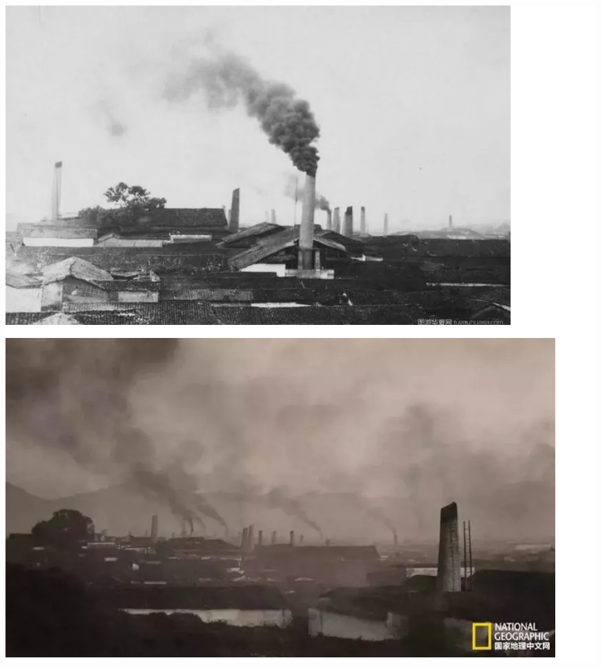 

![](/images/btnews/btnews/0401_0500/0478/42a614bb-8446-4fa0-b58e-9cc4cb87fa4f.webp)


![](/images/btnews/btnews/0401_0500/0478/62a3ddef-dc11-4863-85f5-129c0a29cc2d.webp)
